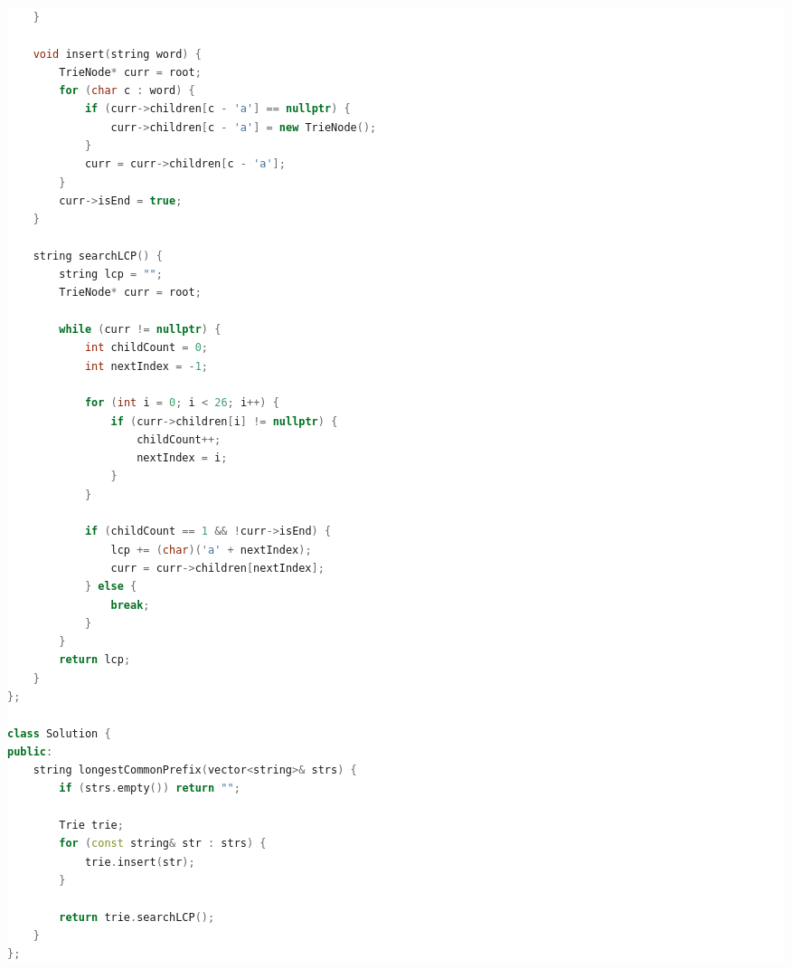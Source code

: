 ```cpp
    }
    
    void insert(string word) {
        TrieNode* curr = root;
        for (char c : word) {
            if (curr->children[c - 'a'] == nullptr) {
                curr->children[c - 'a'] = new TrieNode();
            }
            curr = curr->children[c - 'a'];
        }
        curr->isEnd = true;
    }
    
    string searchLCP() {
        string lcp = "";
        TrieNode* curr = root;
        
        while (curr != nullptr) {
            int childCount = 0;
            int nextIndex = -1;
            
            for (int i = 0; i < 26; i++) {
                if (curr->children[i] != nullptr) {
                    childCount++;
                    nextIndex = i;
                }
            }
            
            if (childCount == 1 && !curr->isEnd) {
                lcp += (char)('a' + nextIndex);
                curr = curr->children[nextIndex];
            } else {
                break;
            }
        }
        return lcp;
    }
};

class Solution {
public:
    string longestCommonPrefix(vector<string>& strs) {
        if (strs.empty()) return "";
        
        Trie trie;
        for (const string& str : strs) {
            trie.insert(str);
        }
        
        return trie.searchLCP();
    }
};
```
